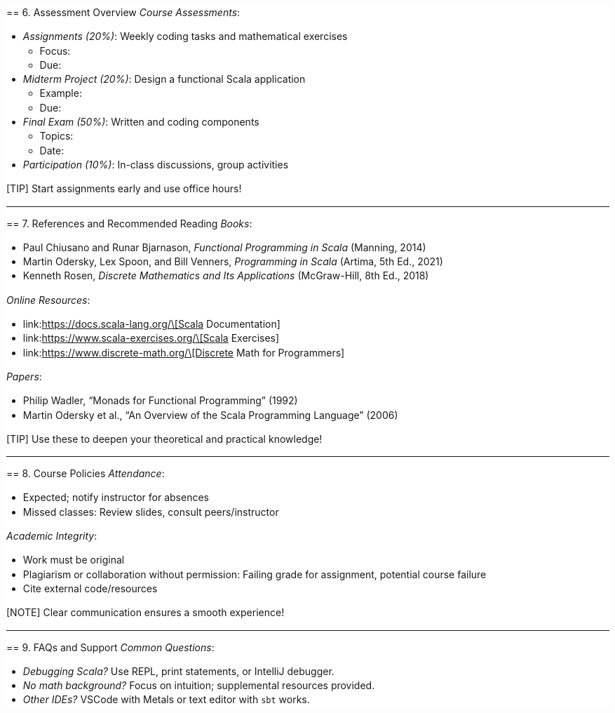 == 6. Assessment Overview *Course Assessments*:

- *Assignments (20%)*: Weekly coding tasks and mathematical exercises
  - Focus: 
  - Due: 
- *Midterm Project (20%)*: Design a functional Scala application
  - Example: 
  - Due: 
- *Final Exam (50%)*: Written and coding components
  - Topics: 
  - Date: 
- *Participation (10%)*: In-class discussions, group activities


\[TIP\] Start assignments early and use office hours!

---

== 7. References and Recommended Reading *Books*:

- Paul Chiusano and Runar Bjarnason, *Functional Programming in Scala* (Manning, 2014)
- Martin Odersky, Lex Spoon, and Bill Venners, *Programming in Scala* (Artima, 5th Ed., 2021)
- Kenneth Rosen, *Discrete Mathematics and Its Applications* (McGraw-Hill, 8th Ed., 2018)

*Online Resources*:

- link:https://docs.scala-lang.org/\[Scala Documentation\]
- link:https://www.scala-exercises.org/\[Scala Exercises\]
- link:https://www.discrete-math.org/\[Discrete Math for Programmers\]

*Papers*:

- Philip Wadler, “Monads for Functional Programming” (1992)
- Martin Odersky et al., “An Overview of the Scala Programming Language” (2006)

\[TIP\] Use these to deepen your theoretical and practical knowledge!

---

== 8. Course Policies *Attendance*:

- Expected; notify instructor for absences
- Missed classes: Review slides, consult peers/instructor

*Academic Integrity*:

- Work must be original
- Plagiarism or collaboration without permission: Failing grade for assignment, potential course failure
- Cite external code/resources

\[NOTE\] Clear communication ensures a smooth experience!

---

== 9. FAQs and Support *Common Questions*:

- *Debugging Scala?* Use REPL, print statements, or IntelliJ debugger.
- *No math background?* Focus on intuition; supplemental resources provided.
- *Other IDEs?* VSCode with Metals or text editor with `sbt` works.
